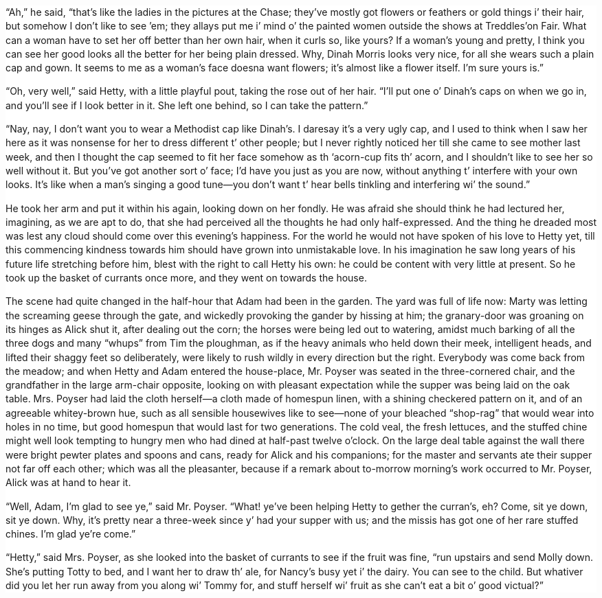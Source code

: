  “Ah,” he said, “that’s like the ladies in the pictures at the Chase; they’ve mostly got flowers or feathers or gold things i’ their hair, but somehow I don’t like to see ’em; they allays put me i’ mind o’ the painted women outside the shows at Treddles’on Fair. What can a woman have to set her off better than her own hair, when it curls so, like yours? If a woman’s young and pretty, I think you can see her good looks all the better for her being plain dressed. Why, Dinah Morris looks very nice, for all she wears such a plain cap and gown. It seems to me as a woman’s face doesna want flowers; it’s almost like a flower itself. I’m sure yours is.” 

  “Oh, very well,” said Hetty, with a little playful pout, taking the rose out of her hair. “I’ll put one o’ Dinah’s caps on when we go in, and you’ll see if I look better in it. She left one behind, so I can take the pattern.” 

  “Nay, nay, I don’t want you to wear a Methodist cap like Dinah’s. I daresay it’s a very ugly cap, and I used to think when I saw her here as it was nonsense for her to dress different t’ other people; but I never rightly noticed her till she came to see mother last week, and then I thought the cap seemed to fit her face somehow as th ‘acorn-cup fits th’ acorn, and I shouldn’t like to see her so well without it. But you’ve got another sort o’ face; I’d have you just as you are now, without anything t’ interfere with your own looks. It’s like when a man’s singing a good tune—you don’t want t’ hear bells tinkling and interfering wi’ the sound.” 

  He took her arm and put it within his again, looking down on her fondly. He was afraid she should think he had lectured her, imagining, as we are apt to do, that she had perceived all the thoughts he had only half-expressed. And the thing he dreaded most was lest any cloud should come over this evening’s happiness. For the world he would not have spoken of his love to Hetty yet, till this commencing kindness towards him should have grown into unmistakable love. In his imagination he saw long years of his future life stretching before him, blest with the right to call Hetty his own: he could be content with very little at present. So he took up the basket of currants once more, and they went on towards the house. 

  The scene had quite changed in the half-hour that Adam had been in the garden. The yard was full of life now: Marty was letting the screaming geese through the gate, and wickedly provoking the gander by hissing at him; the granary-door was groaning on its hinges as Alick shut it, after dealing out the corn; the horses were being led out to watering, amidst much barking of all the three dogs and many “whups” from Tim the ploughman, as if the heavy animals who held down their meek, intelligent heads, and lifted their shaggy feet so deliberately, were likely to rush wildly in every direction but the right. Everybody was come back from the meadow; and when Hetty and Adam entered the house-place, Mr. Poyser was seated in the three-cornered chair, and the grandfather in the large arm-chair opposite, looking on with pleasant expectation while the supper was being laid on the oak table. Mrs. Poyser had laid the cloth herself—a cloth made of homespun linen, with a shining checkered pattern on it, and of an agreeable whitey-brown hue, such as all sensible housewives like to see—none of your bleached “shop-rag” that would wear into holes in no time, but good homespun that would last for two generations. The cold veal, the fresh lettuces, and the stuffed chine might well look tempting to hungry men who had dined at half-past twelve o’clock. On the large deal table against the wall there were bright pewter plates and spoons and cans, ready for Alick and his companions; for the master and servants ate their supper not far off each other; which was all the pleasanter, because if a remark about to-morrow morning’s work occurred to Mr. Poyser, Alick was at hand to hear it. 

  “Well, Adam, I’m glad to see ye,” said Mr. Poyser. “What! ye’ve been helping Hetty to gether the curran’s, eh? Come, sit ye down, sit ye down. Why, it’s pretty near a three-week since y’ had your supper with us; and the missis has got one of her rare stuffed chines. I’m glad ye’re come.” 

  “Hetty,” said Mrs. Poyser, as she looked into the basket of currants to see if the fruit was fine, “run upstairs and send Molly down. She’s putting Totty to bed, and I want her to draw th’ ale, for Nancy’s busy yet i’ the dairy. You can see to the child. But whativer did you let her run away from you along wi’ Tommy for, and stuff herself wi’ fruit as she can’t eat a bit o’ good victual?” 

